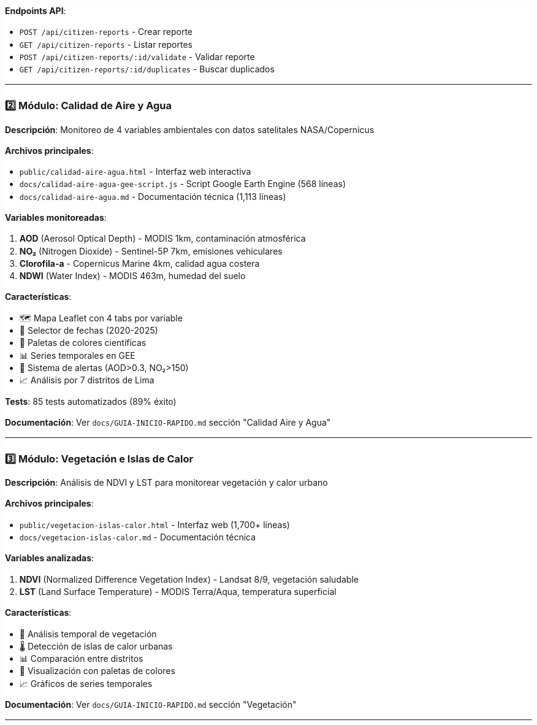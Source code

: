 **Endpoints API**:
- `POST /api/citizen-reports` - Crear reporte
- `GET /api/citizen-reports` - Listar reportes
- `POST /api/citizen-reports/:id/validate` - Validar reporte
- `GET /api/citizen-reports/:id/duplicates` - Buscar duplicados

---

### 2️⃣ Módulo: Calidad de Aire y Agua
**Descripción**: Monitoreo de 4 variables ambientales con datos satelitales NASA/Copernicus

**Archivos principales**:
- `public/calidad-aire-agua.html` - Interfaz web interactiva
- `docs/calidad-aire-agua-gee-script.js` - Script Google Earth Engine (568 líneas)
- `docs/calidad-aire-agua.md` - Documentación técnica (1,113 líneas)

**Variables monitoreadas**:
1. **AOD** (Aerosol Optical Depth) - MODIS 1km, contaminación atmosférica
2. **NO₂** (Nitrogen Dioxide) - Sentinel-5P 7km, emisiones vehiculares
3. **Clorofila-a** - Copernicus Marine 4km, calidad agua costera
4. **NDWI** (Water Index) - MODIS 463m, humedad del suelo

**Características**:
- 🗺️ Mapa Leaflet con 4 tabs por variable
- 📅 Selector de fechas (2020-2025)
- 🎨 Paletas de colores científicas
- 📊 Series temporales en GEE
- 🚨 Sistema de alertas (AOD>0.3, NO₂>150)
- 📈 Análisis por 7 distritos de Lima

**Tests**: 85 tests automatizados (89% éxito)

**Documentación**: Ver `docs/GUIA-INICIO-RAPIDO.md` sección "Calidad Aire y Agua"

---

### 3️⃣ Módulo: Vegetación e Islas de Calor
**Descripción**: Análisis de NDVI y LST para monitorear vegetación y calor urbano

**Archivos principales**:
- `public/vegetacion-islas-calor.html` - Interfaz web (1,700+ líneas)
- `docs/vegetacion-islas-calor.md` - Documentación técnica

**Variables analizadas**:
1. **NDVI** (Normalized Difference Vegetation Index) - Landsat 8/9, vegetación saludable
2. **LST** (Land Surface Temperature) - MODIS Terra/Aqua, temperatura superficial

**Características**:
- 🌳 Análisis temporal de vegetación
- 🌡️ Detección de islas de calor urbanas
- 📊 Comparación entre distritos
- 🎨 Visualización con paletas de colores
- 📈 Gráficos de series temporales

**Documentación**: Ver `docs/GUIA-INICIO-RAPIDO.md` sección "Vegetación"

---
